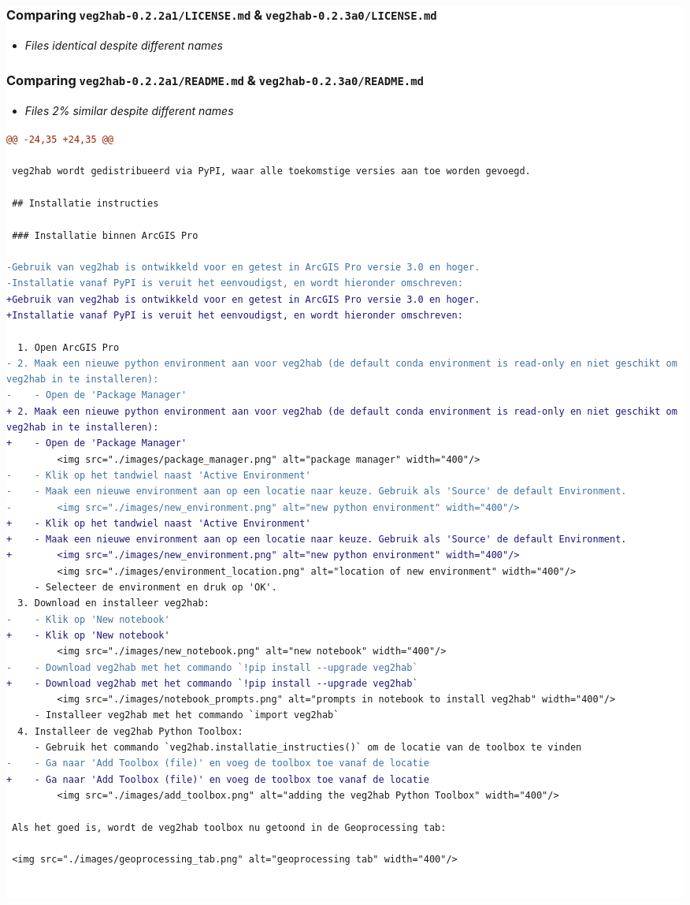 ### Comparing `veg2hab-0.2.2a1/LICENSE.md` & `veg2hab-0.2.3a0/LICENSE.md`

 * *Files identical despite different names*

### Comparing `veg2hab-0.2.2a1/README.md` & `veg2hab-0.2.3a0/README.md`

 * *Files 2% similar despite different names*

```diff
@@ -24,35 +24,35 @@
 
 veg2hab wordt gedistribueerd via PyPI, waar alle toekomstige versies aan toe worden gevoegd.
 
 ## Installatie instructies
 
 ### Installatie binnen ArcGIS Pro
 
-Gebruik van veg2hab is ontwikkeld voor en getest in ArcGIS Pro versie 3.0 en hoger.
-Installatie vanaf PyPI is veruit het eenvoudigst, en wordt hieronder omschreven:
+Gebruik van veg2hab is ontwikkeld voor en getest in ArcGIS Pro versie 3.0 en hoger. 
+Installatie vanaf PyPI is veruit het eenvoudigst, en wordt hieronder omschreven: 
 
  1. Open ArcGIS Pro
- 2. Maak een nieuwe python environment aan voor veg2hab (de default conda environment is read-only en niet geschikt om veg2hab in te installeren):
-    - Open de 'Package Manager'
+ 2. Maak een nieuwe python environment aan voor veg2hab (de default conda environment is read-only en niet geschikt om veg2hab in te installeren): 
+    - Open de 'Package Manager'  
         <img src="./images/package_manager.png" alt="package manager" width="400"/>
-    - Klik op het tandwiel naast 'Active Environment'
-    - Maak een nieuwe environment aan op een locatie naar keuze. Gebruik als 'Source' de default Environment.
-        <img src="./images/new_environment.png" alt="new python environment" width="400"/>
+    - Klik op het tandwiel naast 'Active Environment'  
+    - Maak een nieuwe environment aan op een locatie naar keuze. Gebruik als 'Source' de default Environment.  
+        <img src="./images/new_environment.png" alt="new python environment" width="400"/>  
         <img src="./images/environment_location.png" alt="location of new environment" width="400"/>
     - Selecteer de environment en druk op 'OK'.
  3. Download en installeer veg2hab:
-    - Klik op 'New notebook'
+    - Klik op 'New notebook'  
         <img src="./images/new_notebook.png" alt="new notebook" width="400"/>
-    - Download veg2hab met het commando `!pip install --upgrade veg2hab`
+    - Download veg2hab met het commando `!pip install --upgrade veg2hab`  
         <img src="./images/notebook_prompts.png" alt="prompts in notebook to install veg2hab" width="400"/>
     - Installeer veg2hab met het commando `import veg2hab`
  4. Installeer de veg2hab Python Toolbox:
     - Gebruik het commando `veg2hab.installatie_instructies()` om de locatie van de toolbox te vinden
-    - Ga naar 'Add Toolbox (file)' en voeg de toolbox toe vanaf de locatie
+    - Ga naar 'Add Toolbox (file)' en voeg de toolbox toe vanaf de locatie  
         <img src="./images/add_toolbox.png" alt="adding the veg2hab Python Toolbox" width="400"/>
 
 Als het goed is, wordt de veg2hab toolbox nu getoond in de Geoprocessing tab:
 
 <img src="./images/geoprocessing_tab.png" alt="geoprocessing tab" width="400"/>
 
 
```